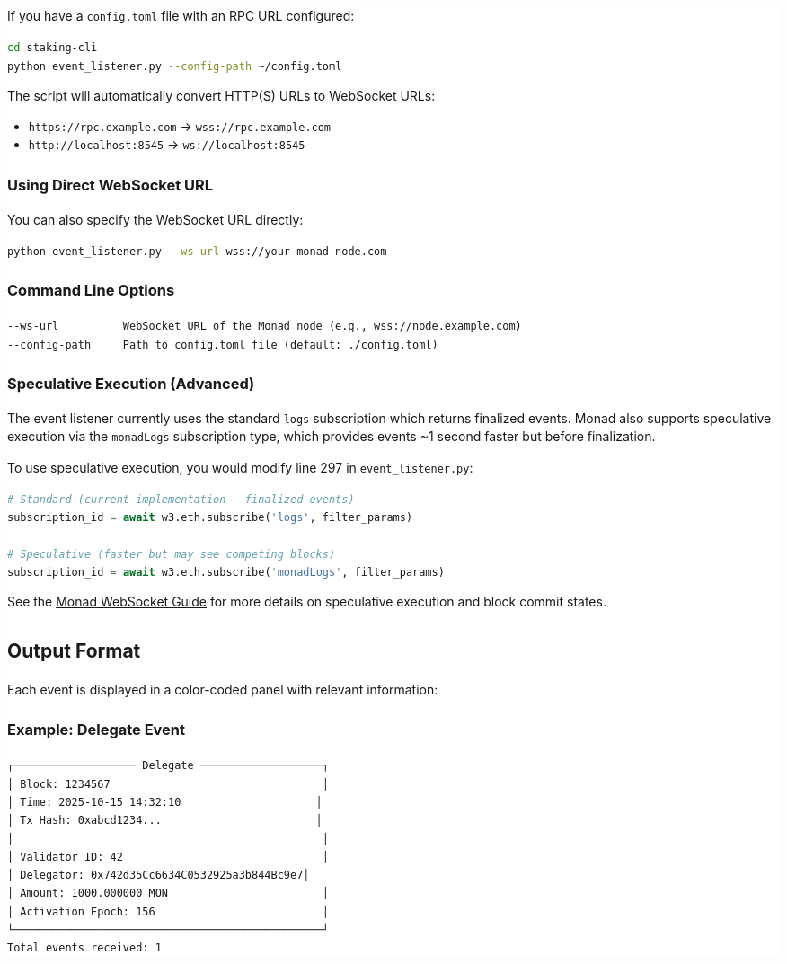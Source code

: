 If you have a `config.toml` file with an RPC URL configured:

```bash
cd staking-cli
python event_listener.py --config-path ~/config.toml
```

The script will automatically convert HTTP(S) URLs to WebSocket URLs:
- `https://rpc.example.com` → `wss://rpc.example.com`
- `http://localhost:8545` → `ws://localhost:8545`

### Using Direct WebSocket URL

You can also specify the WebSocket URL directly:

```bash
python event_listener.py --ws-url wss://your-monad-node.com
```

### Command Line Options

```
--ws-url          WebSocket URL of the Monad node (e.g., wss://node.example.com)
--config-path     Path to config.toml file (default: ./config.toml)
```

### Speculative Execution (Advanced)

The event listener currently uses the standard `logs` subscription which returns finalized events. Monad also supports speculative execution via the `monadLogs` subscription type, which provides events ~1 second faster but before finalization.

To use speculative execution, you would modify line 297 in `event_listener.py`:

```python
# Standard (current implementation - finalized events)
subscription_id = await w3.eth.subscribe('logs', filter_params)

# Speculative (faster but may see competing blocks)
subscription_id = await w3.eth.subscribe('monadLogs', filter_params)
```

See the [Monad WebSocket Guide](../websockets.md) for more details on speculative execution and block commit states.

## Output Format

Each event is displayed in a color-coded panel with relevant information:

### Example: Delegate Event
```
┌─────────────────── Delegate ───────────────────┐
│ Block: 1234567                                 │
│ Time: 2025-10-15 14:32:10                     │
│ Tx Hash: 0xabcd1234...                        │
│                                                │
│ Validator ID: 42                               │
│ Delegator: 0x742d35Cc6634C0532925a3b844Bc9e7│
│ Amount: 1000.000000 MON                        │
│ Activation Epoch: 156                          │
└────────────────────────────────────────────────┘
Total events received: 1
```
